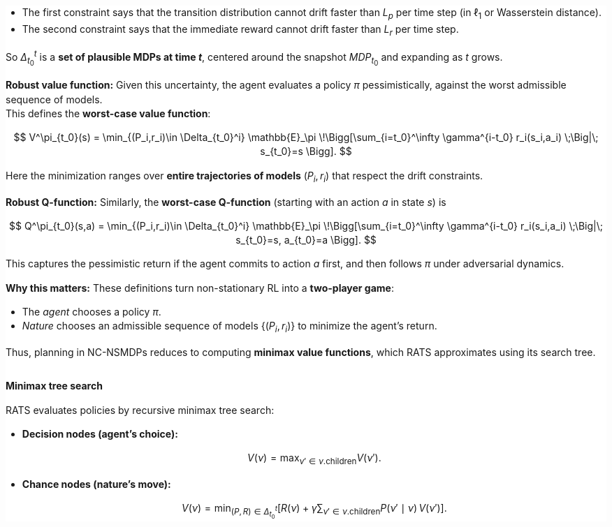- The first constraint says that the transition distribution cannot drift faster than $L_p$ per time step (in $\ell_1$ or Wasserstein distance).  
- The second constraint says that the immediate reward cannot drift faster than $L_r$ per time step.  

So $\Delta_{t_0}^t$ is a **set of plausible MDPs at time $t$**, centered around the snapshot $MDP_{t_0}$ and expanding as $t$ grows.


**Robust value function:** Given this uncertainty, the agent evaluates a policy $\pi$ pessimistically, against the worst admissible sequence of models.  
This defines the **worst-case value function**:

$$
V^\pi_{t_0}(s) =
\min_{(P_i,r_i)\in \Delta_{t_0}^i}
\mathbb{E}_\pi \!\Bigg[\sum_{i=t_0}^\infty \gamma^{i-t_0} r_i(s_i,a_i) \;\Big|\; s_{t_0}=s \Bigg].
$$

Here the minimization ranges over **entire trajectories of models** $(P_i, r_i)$ that respect the drift constraints.  

**Robust Q-function:** Similarly, the **worst-case Q-function** (starting with an action $a$ in state $s$) is

$$
Q^\pi_{t_0}(s,a) =
\min_{(P_i,r_i)\in \Delta_{t_0}^i}
\mathbb{E}_\pi \!\Bigg[\sum_{i=t_0}^\infty \gamma^{i-t_0} r_i(s_i,a_i) \;\Big|\; s_{t_0}=s, a_{t_0}=a \Bigg].
$$

This captures the pessimistic return if the agent commits to action $a$ first, and then follows $\pi$ under adversarial dynamics.

**Why this matters:** These definitions turn non-stationary RL into a **two-player game**:

- The *agent* chooses a policy $\pi$.  
- *Nature* chooses an admissible sequence of models $\{(P_i, r_i)\}$ to minimize the agent’s return.  

Thus, planning in NC-NSMDPs reduces to computing **minimax value functions**, which RATS approximates using its search tree.  

<h4 style="margin-top:2em; margin-bottom:1em;">Minimax tree search</h4>

RATS evaluates policies by recursive minimax tree search:

- **Decision nodes (agent’s choice):**

  $$
  V(\nu) = \max_{\nu' \in \nu.\mathrm{children}} V(\nu').
  $$

- **Chance nodes (nature’s move):**

  $$
  V(\nu) = \min_{(P,R)\in \Delta_{t_0}^t}
    \Big[ R(\nu) + \gamma \sum_{\nu'\in \nu.\mathrm{children}}
        P(\nu' \mid \nu)\, V(\nu') \Big].
  $$
